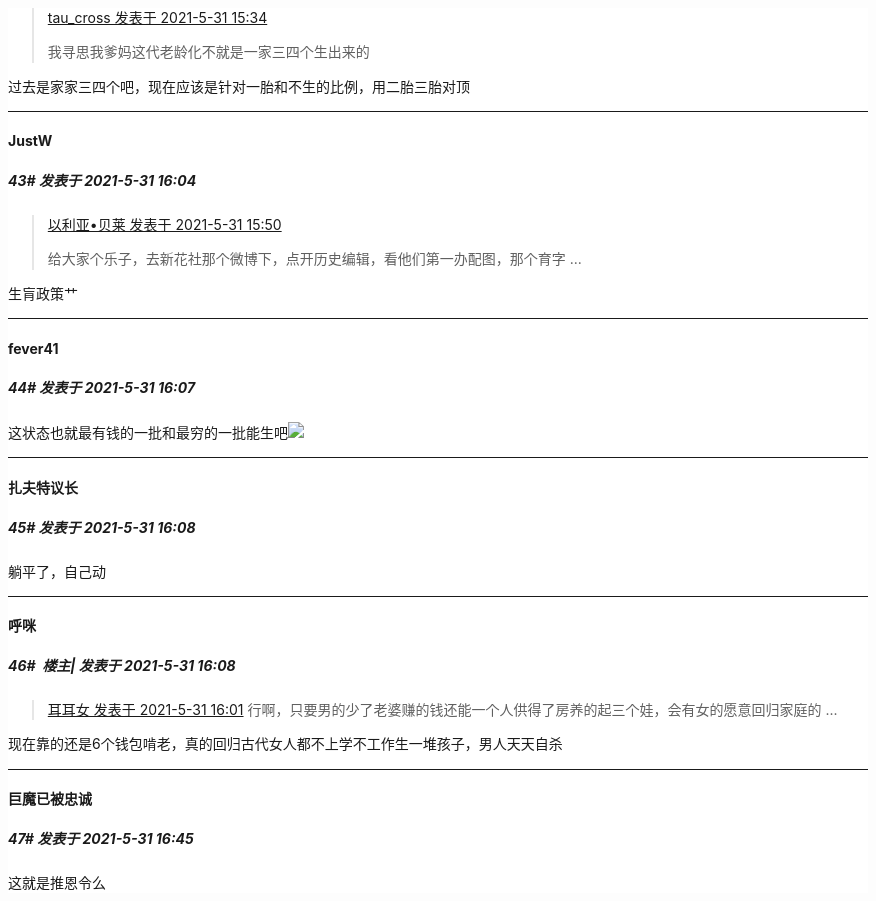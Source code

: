 
<blockquote><a href="httphttps://bbs.saraba1st.com/2b/forum.php?mod=redirect&amp;goto=findpost&amp;pid=51432151&amp;ptid=2007163" target="_blank">tau_cross 发表于 2021-5-31 15:34</a>

我寻思我爹妈这代老龄化不就是一家三四个生出来的</blockquote>
过去是家家三四个吧，现在应该是针对一胎和不生的比例，用二胎三胎对顶


*****

####  JustW  
##### 43#       发表于 2021-5-31 16:04


<blockquote><a href="httphttps://bbs.saraba1st.com/2b/forum.php?mod=redirect&amp;goto=findpost&amp;pid=51432209&amp;ptid=2007163" target="_blank">以利亚•贝莱 发表于 2021-5-31 15:50</a>

给大家个乐子，去新花社那个微博下，点开历史编辑，看他们第一办配图，那个育字 ...</blockquote>
生肓政策艹


*****

####  fever41  
##### 44#       发表于 2021-5-31 16:07


这状态也就最有钱的一批和最穷的一批能生吧<img src="https://static.saraba1st.com/image/smiley/face2017/009.gif" referrerpolicy="no-referrer">


*****

####  扎夫特议长  
##### 45#       发表于 2021-5-31 16:08


躺平了，自己动


*****

####  呼咪  
##### 46#         楼主| 发表于 2021-5-31 16:08


<blockquote><a href="httphttps://bbs.saraba1st.com/2b/forum.php?mod=redirect&amp;goto=findpost&amp;pid=51432240&amp;ptid=2007163" target="_blank">耳耳女 发表于 2021-5-31 16:01</a>
行啊，只要男的少了老婆赚的钱还能一个人供得了房养的起三个娃，会有女的愿意回归家庭的 ...</blockquote>
现在靠的还是6个钱包啃老，真的回归古代女人都不上学不工作生一堆孩子，男人天天自杀


*****

####  巨魔已被忠诚  
##### 47#       发表于 2021-5-31 16:45


这就是推恩令么
